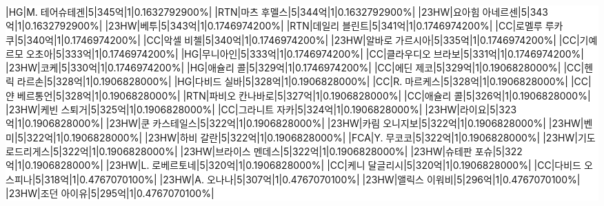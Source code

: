 |HG|M. 테어슈테겐|5|345억|1|0.1632792900%|
|RTN|마츠 후멜스|5|344억|1|0.1632792900%|
|23HW|요아힘 아네르센|5|343억|1|0.1632792900%|
|23HW|베투|5|343억|1|0.1746974200%|
|RTN|데일리 블린트|5|341억|1|0.1746974200%|
|CC|로멜루 루카쿠|5|340억|1|0.1746974200%|
|CC|악셀 비첼|5|340억|1|0.1746974200%|
|23HW|알바로 가르시아|5|335억|1|0.1746974200%|
|CC|기예르모 오초아|5|333억|1|0.1746974200%|
|HG|무니아인|5|333억|1|0.1746974200%|
|CC|클라우디오 브라보|5|331억|1|0.1746974200%|
|23HW|코케|5|330억|1|0.1746974200%|
|HG|애슐리 콜|5|329억|1|0.1746974200%|
|CC|에딘 제코|5|329억|1|0.1906828000%|
|CC|헨릭 라르손|5|328억|1|0.1906828000%|
|HG|다비드 실바|5|328억|1|0.1906828000%|
|CC|R. 마르케스|5|328억|1|0.1906828000%|
|CC|얀 베르통언|5|328억|1|0.1906828000%|
|RTN|파비오 칸나바로|5|327억|1|0.1906828000%|
|CC|애슐리 콜|5|326억|1|0.1906828000%|
|23HW|케빈 스퇴거|5|325억|1|0.1906828000%|
|CC|그라니트 자카|5|324억|1|0.1906828000%|
|23HW|라이요|5|323억|1|0.1906828000%|
|23HW|쿤 카스테일스|5|322억|1|0.1906828000%|
|23HW|카림 오니지보|5|322억|1|0.1906828000%|
|23HW|벤 미|5|322억|1|0.1906828000%|
|23HW|하비 갈란|5|322억|1|0.1906828000%|
|FCA|Y. 무코코|5|322억|1|0.1906828000%|
|23HW|기도 로드리게스|5|322억|1|0.1906828000%|
|23HW|브라이스 멘데스|5|322억|1|0.1906828000%|
|23HW|슈테판 포슈|5|322억|1|0.1906828000%|
|23HW|L. 로베르토네|5|320억|1|0.1906828000%|
|CC|케니 달글리시|5|320억|1|0.1906828000%|
|CC|다비드 오스피나|5|318억|1|0.4767070100%|
|23HW|A. 오나나|5|307억|1|0.4767070100%|
|23HW|앨릭스 이워비|5|296억|1|0.4767070100%|
|23HW|조던 아이유|5|295억|1|0.4767070100%|